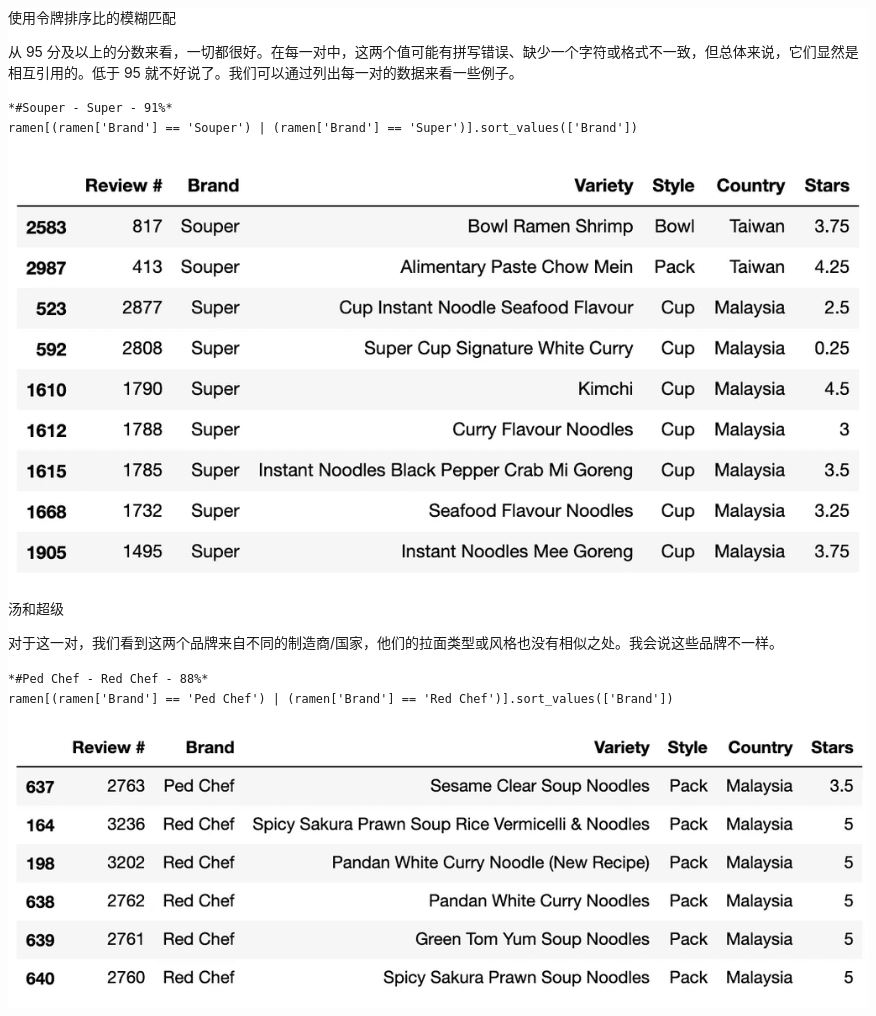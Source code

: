 使用令牌排序比的模糊匹配

从 95 分及以上的分数来看，一切都很好。在每一对中，这两个值可能有拼写错误、缺少一个字符或格式不一致，但总体来说，它们显然是相互引用的。低于 95 就不好说了。我们可以通过列出每一对的数据来看一些例子。

```
*#Souper - Super - 91%*
ramen[(ramen['Brand'] == 'Souper') | (ramen['Brand'] == 'Super')].sort_values(['Brand'])
```

![](img/767e7a4c2a93b2caaba6a5c4fe5db423.png)

汤和超级

对于这一对，我们看到这两个品牌来自不同的制造商/国家，他们的拉面类型或风格也没有相似之处。我会说这些品牌不一样。

```
*#Ped Chef - Red Chef - 88%*
ramen[(ramen['Brand'] == 'Ped Chef') | (ramen['Brand'] == 'Red Chef')].sort_values(['Brand'])
```

![](img/c3ae8111b25ea4dfdd3b8104d6a9e035.png)

